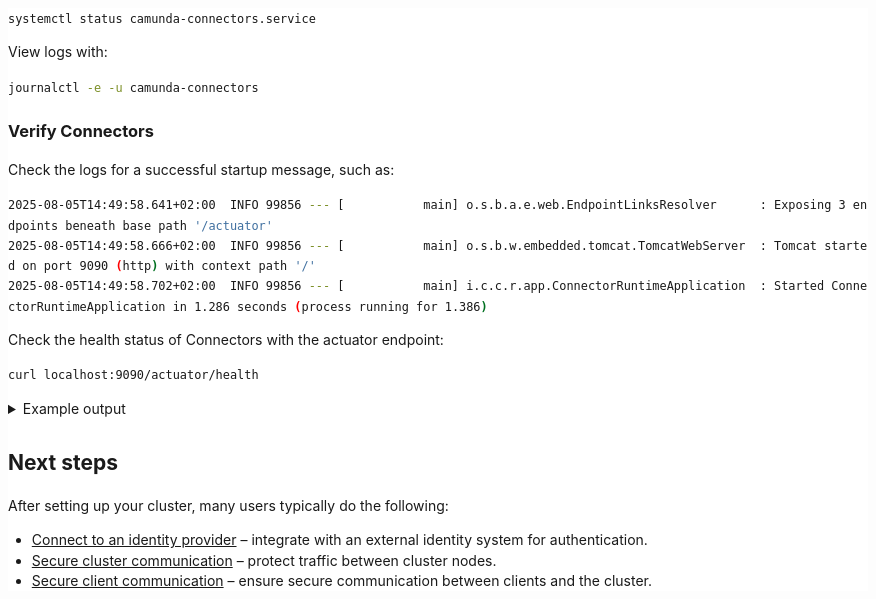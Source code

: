    ```bash
   systemctl status camunda-connectors.service
   ```

View logs with:

```bash
journalctl -e -u camunda-connectors
```

### Verify Connectors

Check the logs for a successful startup message, such as:

```bash
2025-08-05T14:49:58.641+02:00  INFO 99856 --- [           main] o.s.b.a.e.web.EndpointLinksResolver      : Exposing 3 endpoints beneath base path '/actuator'
2025-08-05T14:49:58.666+02:00  INFO 99856 --- [           main] o.s.b.w.embedded.tomcat.TomcatWebServer  : Tomcat started on port 9090 (http) with context path '/'
2025-08-05T14:49:58.702+02:00  INFO 99856 --- [           main] i.c.c.r.app.ConnectorRuntimeApplication  : Started ConnectorRuntimeApplication in 1.286 seconds (process running for 1.386)
```

Check the health status of Connectors with the actuator endpoint:

```bash
curl localhost:9090/actuator/health
```

<details><summary>Example output</summary></details>

## Next steps

After setting up your cluster, many users typically do the following:

- [Connect to an identity provider](/self-managed/components/orchestration-cluster/identity/connect-external-identity-provider.md) – integrate with an external identity system for authentication.
- [Secure cluster communication](/self-managed/components/orchestration-cluster/zeebe/security/secure-cluster-communication.md) – protect traffic between cluster nodes.
- [Secure client communication](/self-managed/components/orchestration-cluster/zeebe/security/secure-client-communication.md) – ensure secure communication between clients and the cluster.
